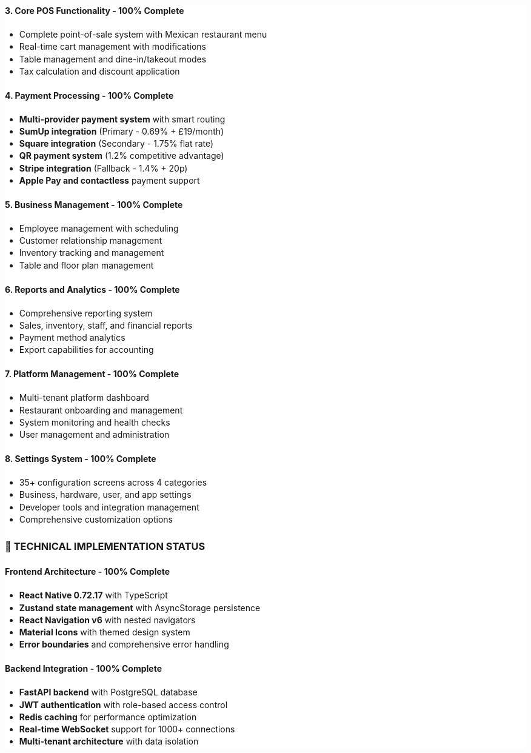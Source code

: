 #### **3. Core POS Functionality** - **100% Complete**
- Complete point-of-sale system with Mexican restaurant menu
- Real-time cart management with modifications
- Table management and dine-in/takeout modes
- Tax calculation and discount application

#### **4. Payment Processing** - **100% Complete**
- **Multi-provider payment system** with smart routing
- **SumUp integration** (Primary - 0.69% + £19/month)
- **Square integration** (Secondary - 1.75% flat rate)
- **QR payment system** (1.2% competitive advantage)
- **Stripe integration** (Fallback - 1.4% + 20p)
- **Apple Pay and contactless** payment support

#### **5. Business Management** - **100% Complete**
- Employee management with scheduling
- Customer relationship management
- Inventory tracking and management
- Table and floor plan management

#### **6. Reports and Analytics** - **100% Complete**
- Comprehensive reporting system
- Sales, inventory, staff, and financial reports
- Payment method analytics
- Export capabilities for accounting

#### **7. Platform Management** - **100% Complete**
- Multi-tenant platform dashboard
- Restaurant onboarding and management
- System monitoring and health checks
- User management and administration

#### **8. Settings System** - **100% Complete**
- 35+ configuration screens across 4 categories
- Business, hardware, user, and app settings
- Developer tools and integration management
- Comprehensive customization options

### 🔧 **TECHNICAL IMPLEMENTATION STATUS**

#### **Frontend Architecture** - **100% Complete**
- **React Native 0.72.17** with TypeScript
- **Zustand state management** with AsyncStorage persistence
- **React Navigation v6** with nested navigators
- **Material Icons** with themed design system
- **Error boundaries** and comprehensive error handling

#### **Backend Integration** - **100% Complete**
- **FastAPI backend** with PostgreSQL database
- **JWT authentication** with role-based access control
- **Redis caching** for performance optimization
- **Real-time WebSocket** support for 1000+ connections
- **Multi-tenant architecture** with data isolation

